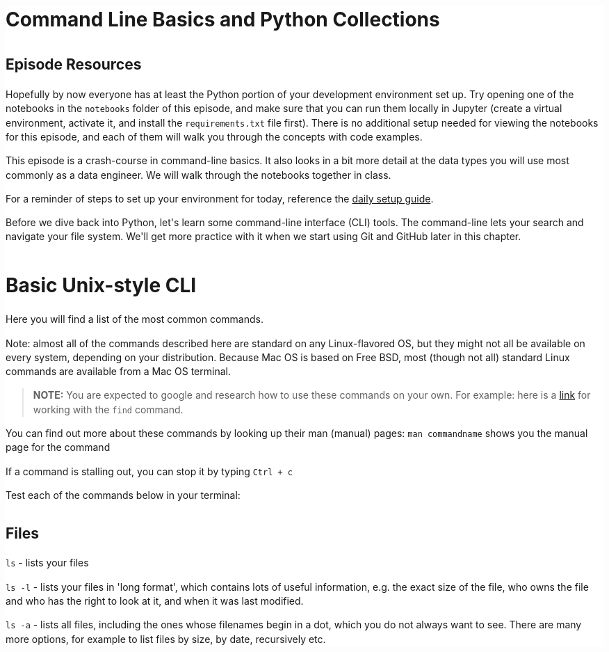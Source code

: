 # Command Line Basics and Python Collections

## Episode Resources

Hopefully by now everyone has at least the Python portion of your development environment set up. Try opening one of the notebooks in the `notebooks` folder of this episode, and make sure that you can run them locally in Jupyter (create a virtual environment, activate it, and install the `requirements.txt` file first). There is no additional setup needed for viewing the notebooks for this episode, and each of them will walk you through the concepts with code examples.

This episode is a crash-course in command-line basics. It also looks in a bit more detail at the data types you will use most commonly as a data engineer. We will walk through the notebooks together in class.

For a reminder of steps to set up your environment for today, reference the [daily setup guide](https://github.com/datastackacademy/data-engineering-bootcamp/blob/daily_setup_guide/getting-started/daily_setup.md).

Before we dive back into Python, let's learn some command-line interface (CLI) tools. The command-line lets your search and navigate your file system. We'll get more practice with it when we start using Git and GitHub later in this chapter.

# Basic Unix-style CLI

Here you will find a list of the most common commands. 

Note: almost all of the commands described here are standard on any Linux-flavored OS, but they might not all be available on every system, depending on your distribution. Because Mac OS is based on Free BSD, most (though not all) standard Linux commands are available from a Mac OS terminal.

> **NOTE:** You are expected to google and research how to use these commands on your own. For example: here is a [link](https://www.geeksforgeeks.org/find-command-in-linux-with-examples/?ref=lbp) for working with the `find` command.

You can find out more about these commands by looking up their man (manual) pages:
`man commandname` shows you the manual page for the command 

If a command is stalling out, you can stop it by typing `Ctrl + c`

Test each of the commands below in your terminal:


## Files

`ls` - lists your files
    
`ls -l` - lists your files in 'long format', which contains lots of useful information, e.g. the exact size of the file, who owns the file and who has the right to look at it, and when it was last modified.

`ls -a` - lists all files, including the ones whose filenames begin in a dot, which you do not always want to see. There are many more options, for example to list files by size, by date, recursively etc.
    